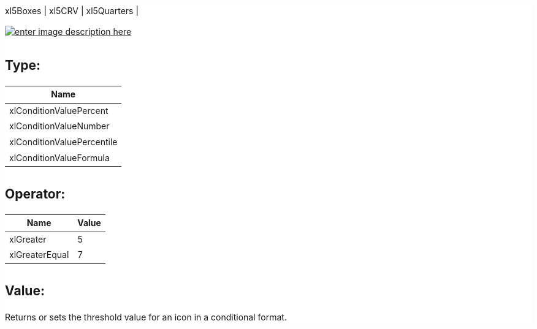 xl5Boxes |
xl5CRV |
xl5Quarters |

[![enter image description here][2]][2]

Type:
-----

Name |
----- |
xlConditionValuePercent |
xlConditionValueNumber |
xlConditionValuePercentile |
xlConditionValueFormula |

Operator:
---------
Name | Value |
---- | ----- |
xlGreater | 5 |
xlGreaterEqual | 7 |

Value:
------
Returns or sets the threshold value for an icon in a conditional format.

  [1]: https://i.stack.imgur.com/HYy5B.png
  [2]: https://i.stack.imgur.com/Fgkr1.png

